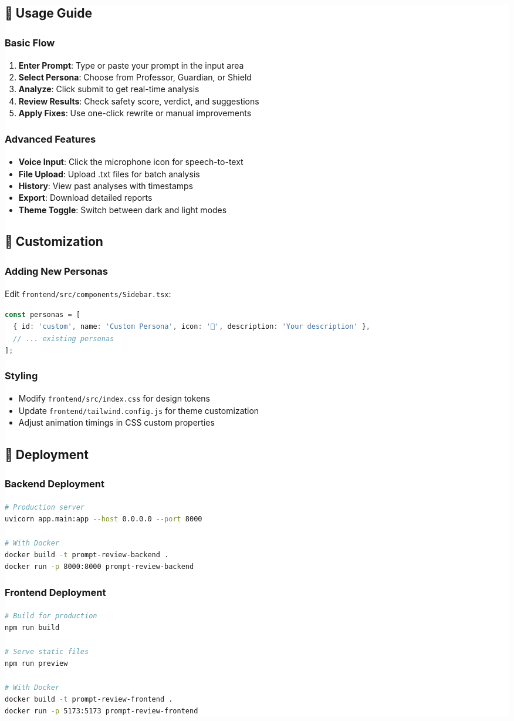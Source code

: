 ## 🎯 Usage Guide

### Basic Flow
1. **Enter Prompt**: Type or paste your prompt in the input area
2. **Select Persona**: Choose from Professor, Guardian, or Shield
3. **Analyze**: Click submit to get real-time analysis
4. **Review Results**: Check safety score, verdict, and suggestions
5. **Apply Fixes**: Use one-click rewrite or manual improvements

### Advanced Features
- **Voice Input**: Click the microphone icon for speech-to-text
- **File Upload**: Upload .txt files for batch analysis
- **History**: View past analyses with timestamps
- **Export**: Download detailed reports
- **Theme Toggle**: Switch between dark and light modes

## 🎨 Customization

### Adding New Personas
Edit `frontend/src/components/Sidebar.tsx`:
```typescript
const personas = [
  { id: 'custom', name: 'Custom Persona', icon: '🎯', description: 'Your description' },
  // ... existing personas
];
```

### Styling
- Modify `frontend/src/index.css` for design tokens
- Update `frontend/tailwind.config.js` for theme customization
- Adjust animation timings in CSS custom properties

## 🚀 Deployment

### Backend Deployment
```bash
# Production server
uvicorn app.main:app --host 0.0.0.0 --port 8000

# With Docker
docker build -t prompt-review-backend .
docker run -p 8000:8000 prompt-review-backend
```

### Frontend Deployment
```bash
# Build for production
npm run build

# Serve static files
npm run preview

# With Docker
docker build -t prompt-review-frontend .
docker run -p 5173:5173 prompt-review-frontend
```
